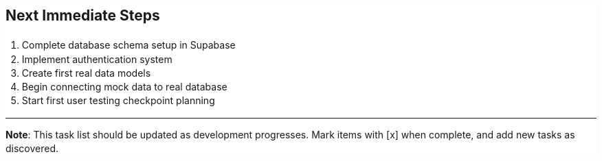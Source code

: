 
## Next Immediate Steps
1. Complete database schema setup in Supabase
2. Implement authentication system
3. Create first real data models
4. Begin connecting mock data to real database
5. Start first user testing checkpoint planning

---

**Note**: This task list should be updated as development progresses. Mark items with [x] when complete, and add new tasks as discovered.
